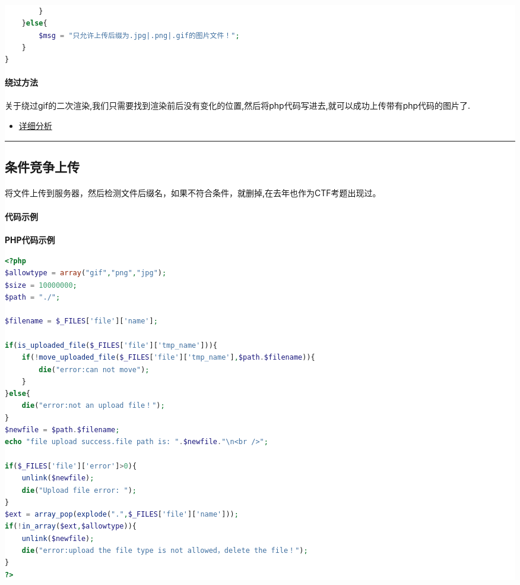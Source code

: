 ```php
        }
    }else{
        $msg = "只允许上传后缀为.jpg|.png|.gif的图片文件！";
    }
}
```

#### 绕过方法

关于绕过gif的二次渲染,我们只需要找到渲染前后没有变化的位置,然后将php代码写进去,就可以成功上传带有php代码的图片了.

- [详细分析](https://xz.aliyun.com/t/2657#toc-13)

---
## 条件竞争上传

将文件上传到服务器，然后检测文件后缀名，如果不符合条件，就删掉,在去年也作为CTF考题出现过。


#### 代码示例

**PHP代码示例**

```php
<?php
$allowtype = array("gif","png","jpg");
$size = 10000000;
$path = "./";

$filename = $_FILES['file']['name'];

if(is_uploaded_file($_FILES['file']['tmp_name'])){
    if(!move_uploaded_file($_FILES['file']['tmp_name'],$path.$filename)){
        die("error:can not move");
    }
}else{
    die("error:not an upload file！");
}
$newfile = $path.$filename;
echo "file upload success.file path is: ".$newfile."\n<br />";

if($_FILES['file']['error']>0){
    unlink($newfile);
    die("Upload file error: ");
}
$ext = array_pop(explode(".",$_FILES['file']['name']));
if(!in_array($ext,$allowtype)){
    unlink($newfile);
    die("error:upload the file type is not allowed，delete the file！");
}
?>
```
